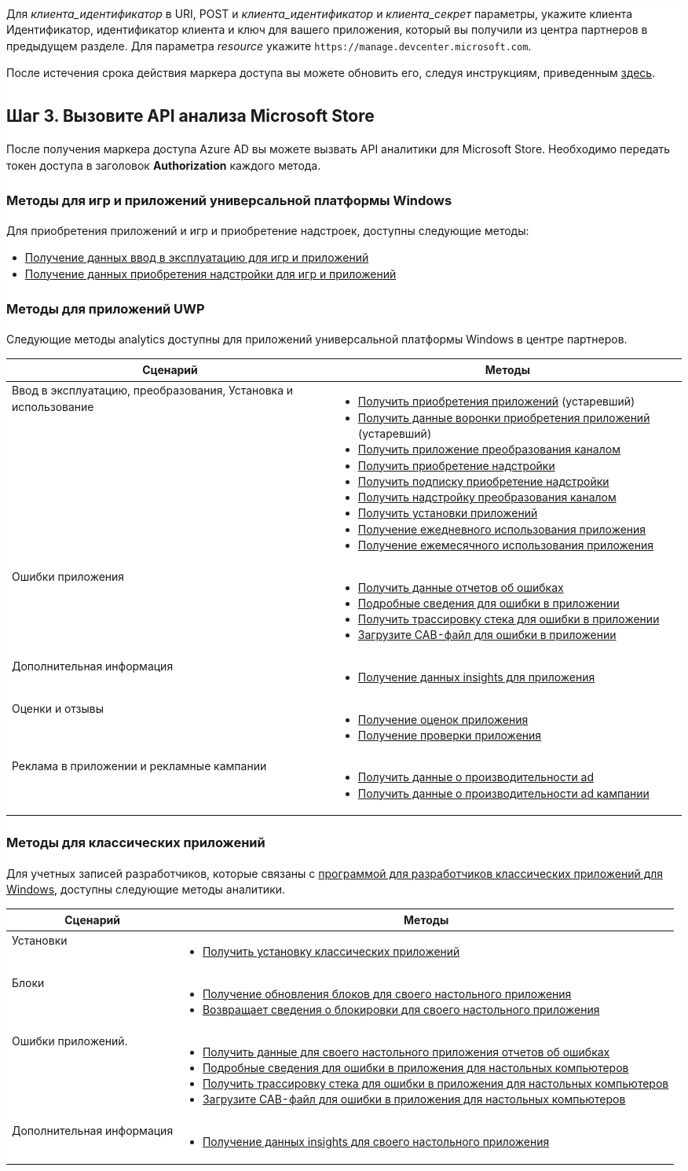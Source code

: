 Для *клиента\_идентификатор* в URI, POST и *клиента\_идентификатор* и *клиента\_секрет* параметры, укажите клиента Идентификатор, идентификатор клиента и ключ для вашего приложения, который вы получили из центра партнеров в предыдущем разделе. Для параметра *resource* укажите ```https://manage.devcenter.microsoft.com```.

После истечения срока действия маркера доступа вы можете обновить его, следуя инструкциям, приведенным [здесь](https://azure.microsoft.com/documentation/articles/active-directory-protocols-oauth-code/#refreshing-the-access-tokens).

<span id="call-the-windows-store-analytics-api" />

## <a name="step-3-call-the-microsoft-store-analytics-api"></a>Шаг 3. Вызовите API анализа Microsoft Store

После получения маркера доступа Azure AD вы можете вызвать API аналитики для Microsoft Store. Необходимо передать токен доступа в заголовок **Authorization** каждого метода.

### <a name="methods-for-uwp-apps-and-games"></a>Методы для игр и приложений универсальной платформы Windows
Для приобретения приложений и игр и приобретение надстроек, доступны следующие методы: 

* [Получение данных ввод в эксплуатацию для игр и приложений](acquisitions-data.md)
* [Получение данных приобретения надстройки для игр и приложений](add-on-acquisitions-data.md)

### <a name="methods-for-uwp-apps"></a>Методы для приложений UWP 

Следующие методы analytics доступны для приложений универсальной платформы Windows в центре партнеров.

| Сценарий       | Методы      |
|---------------|--------------------|
| Ввод в эксплуатацию, преобразования, Установка и использование |  <ul><li>[Получить приобретения приложений](get-app-acquisitions.md) (устаревший)</li><li>[Получить данные воронки приобретения приложений](get-acquisition-funnel-data.md) (устаревший)</li><li>[Получить приложение преобразования каналом](get-app-conversions-by-channel.md)</li><li>[Получить приобретение надстройки](get-in-app-acquisitions.md)</li><li>[Получить подписку приобретение надстройки](get-subscription-acquisitions.md)</li><li>[Получить надстройку преобразования каналом](get-add-on-conversions-by-channel.md)</li><li>[Получить установки приложений](get-app-installs.md)</li><li>[Получение ежедневного использования приложения](get-app-usage-daily.md)</li><li>[Получение ежемесячного использования приложения](get-app-usage-monthly.md)</li></ul> |
| Ошибки приложения | <ul><li>[Получить данные отчетов об ошибках](get-error-reporting-data.md)</li><li>[Подробные сведения для ошибки в приложении](get-details-for-an-error-in-your-app.md)</li><li>[Получить трассировку стека для ошибки в приложении](get-the-stack-trace-for-an-error-in-your-app.md)</li><li>[Загрузите CAB-файл для ошибки в приложении](download-the-cab-file-for-an-error-in-your-app.md)</li></ul> |
| Дополнительная информация | <ul><li>[Получение данных insights для приложения](get-insights-data-for-your-app.md)</li></ul>  |
| Оценки и отзывы | <ul><li>[Получение оценок приложения](get-app-ratings.md)</li><li>[Получение проверки приложения](get-app-reviews.md)</li></ul> |
| Реклама в приложении и рекламные кампании | <ul><li>[Получить данные о производительности ad](get-ad-performance-data.md)</li><li>[Получить данные о производительности ad кампании](get-ad-campaign-performance-data.md)</li></ul> |

### <a name="methods-for-desktop-applications"></a>Методы для классических приложений

Для учетных записей разработчиков, которые связаны с [программой для разработчиков классических приложений для Windows](https://msdn.microsoft.com/library/windows/desktop/mt826504), доступны следующие методы аналитики.

| Сценарий       | Методы      |
|---------------|--------------------|
| Установки |  <ul><li>[Получить установку классических приложений](get-desktop-app-installs.md)</li></ul> |
| Блоки |  <ul><li>[Получение обновления блоков для своего настольного приложения](get-desktop-block-data.md)</li><li>[Возвращает сведения о блокировки для своего настольного приложения](get-desktop-block-data-details.md)</li></ul> |
| Ошибки приложений. |  <ul><li>[Получить данные для своего настольного приложения отчетов об ошибках](get-desktop-application-error-reporting-data.md)</li><li>[Подробные сведения для ошибки в приложения для настольных компьютеров](get-details-for-an-error-in-your-desktop-application.md)</li><li>[Получить трассировку стека для ошибки в приложения для настольных компьютеров](get-the-stack-trace-for-an-error-in-your-desktop-application.md)</li><li>[Загрузите CAB-файл для ошибки в приложения для настольных компьютеров](download-the-cab-file-for-an-error-in-your-desktop-application.md)</li></ul> |
| Дополнительная информация | <ul><li>[Получение данных insights для своего настольного приложения](get-insights-data-for-your-desktop-app.md)</li></ul>  |

